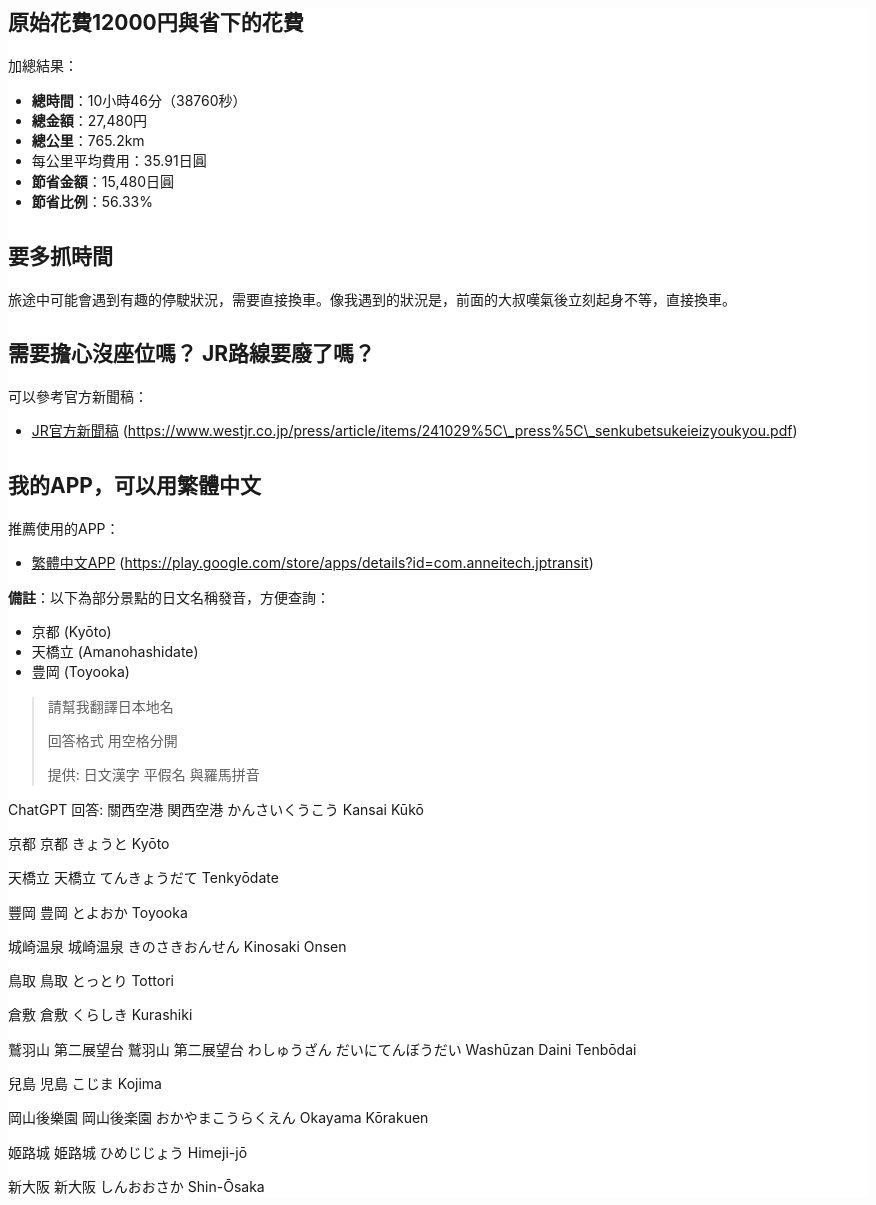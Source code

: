 ## 原始花費12000円與省下的花費

加總結果：

- **總時間**：10小時46分（38760秒）
- **總金額**：27,480円
- **總公里**：765.2km
- 每公里平均費用：35.91日圓
- **節省金額**：15,480日圓
- **節省比例**：56.33%

## 要多抓時間

旅途中可能會遇到有趣的停駛狀況，需要直接換車。像我遇到的狀況是，前面的大叔嘆氣後立刻起身不等，直接換車。

## 需要擔心沒座位嗎？ JR路線要廢了嗎？

可以參考官方新聞稿：

- [JR官方新聞稿](https://www.westjr.co.jp/press/article/items/241029_press_senkubetsukeieizyoukyou.pdf "‌") (https://www.westjr.co.jp/press/article/items/241029%5C\_press%5C\_senkubetsukeieizyoukyou.pdf)

## 我的APP，可以用繁體中文

推薦使用的APP：

- [繁體中文APP](https://play.google.com/store/apps/details?id=com.anneitech.jptransit "‌") (https://play.google.com/store/apps/details?id=com.anneitech.jptransit)

**備註**：以下為部分景點的日文名稱發音，方便查詢：

- 京都 (Kyōto)
- 天橋立 (Amanohashidate)
- 豊岡 (Toyooka)

> 請幫我翻譯日本地名
>
> 回答格式 用空格分開
>
> 提供: 日文漢字 平假名 與羅馬拼音

ChatGPT 回答:
關西空港 関西空港 かんさいくうこう Kansai Kūkō

京都 京都 きょうと Kyōto

天橋立 天橋立 てんきょうだて Tenkyōdate

豐岡 豊岡 とよおか Toyooka

城崎温泉 城崎温泉 きのさきおんせん Kinosaki Onsen

鳥取 鳥取 とっとり Tottori

倉敷 倉敷 くらしき Kurashiki

鷲羽山 第二展望台 鷲羽山 第二展望台 わしゅうざん だいにてんぼうだい Washūzan Daini Tenbōdai

兒島 児島 こじま Kojima

岡山後樂園 岡山後楽園 おかやまこうらくえん Okayama Kōrakuen

姬路城 姫路城 ひめじじょう Himeji-jō

新大阪 新大阪 しんおおさか Shin-Ōsaka
